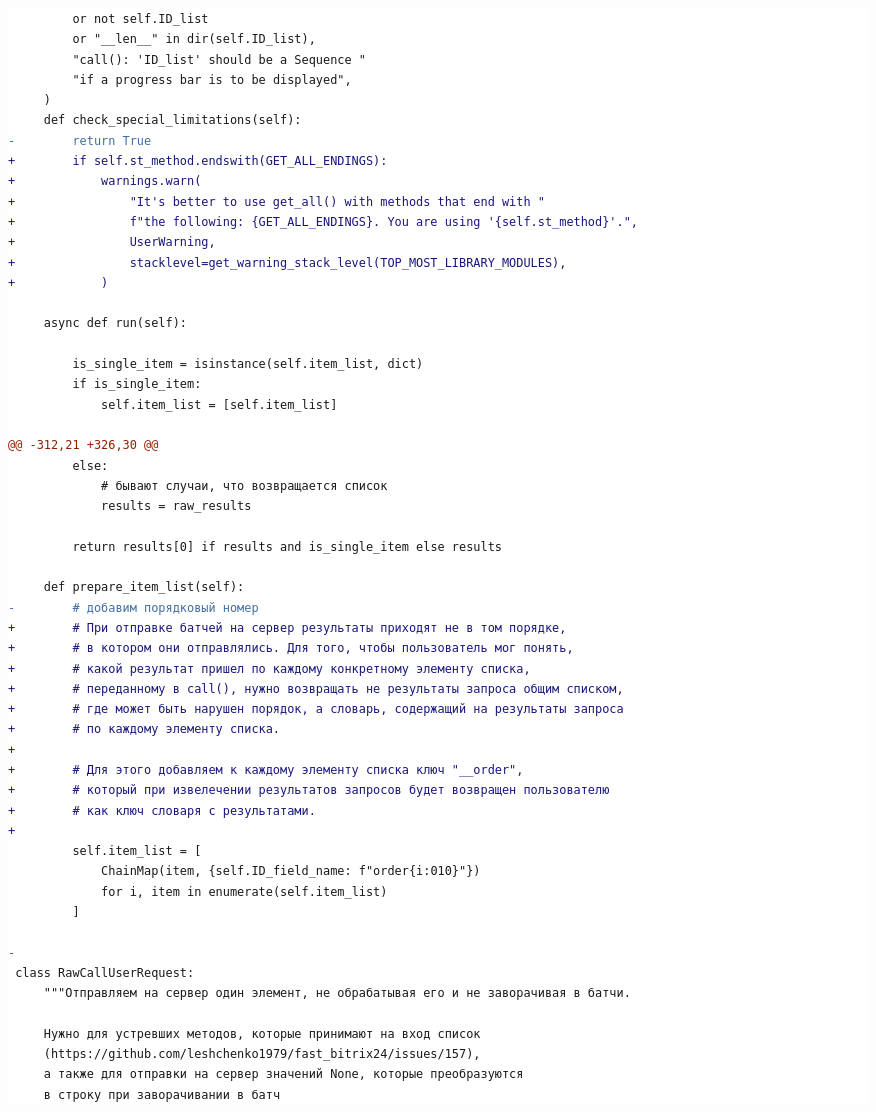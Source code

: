 ```diff
         or not self.ID_list
         or "__len__" in dir(self.ID_list),
         "call(): 'ID_list' should be a Sequence "
         "if a progress bar is to be displayed",
     )
     def check_special_limitations(self):
-        return True
+        if self.st_method.endswith(GET_ALL_ENDINGS):
+            warnings.warn(
+                "It's better to use get_all() with methods that end with "
+                f"the following: {GET_ALL_ENDINGS}. You are using '{self.st_method}'.",
+                UserWarning,
+                stacklevel=get_warning_stack_level(TOP_MOST_LIBRARY_MODULES),
+            )
 
     async def run(self):
 
         is_single_item = isinstance(self.item_list, dict)
         if is_single_item:
             self.item_list = [self.item_list]
 
@@ -312,21 +326,30 @@
         else:
             # бывают случаи, что возвращается список
             results = raw_results
 
         return results[0] if results and is_single_item else results
 
     def prepare_item_list(self):
-        # добавим порядковый номер
+        # При отправке батчей на сервер результаты приходят не в том порядке,
+        # в котором они отправлялись. Для того, чтобы пользователь мог понять,
+        # какой результат пришел по каждому конкретному элементу списка,
+        # переданному в call(), нужно возвращать не результаты запроса общим списком,
+        # где может быть нарушен порядок, а словарь, содержащий на результаты запроса
+        # по каждому элементу списка.
+
+        # Для этого добавляем к каждому элементу списка ключ "__order",
+        # который при извелечении результатов запросов будет возвращен пользователю
+        # как ключ словаря с результатами.
+
         self.item_list = [
             ChainMap(item, {self.ID_field_name: f"order{i:010}"})
             for i, item in enumerate(self.item_list)
         ]
 
-
 class RawCallUserRequest:
     """Отправляем на сервер один элемент, не обрабатывая его и не заворачивая в батчи.
 
     Нужно для устревших методов, которые принимают на вход список
     (https://github.com/leshchenko1979/fast_bitrix24/issues/157),
     а также для отправки на сервер значений None, которые преобразуются
     в строку при заворачивании в батч
```
